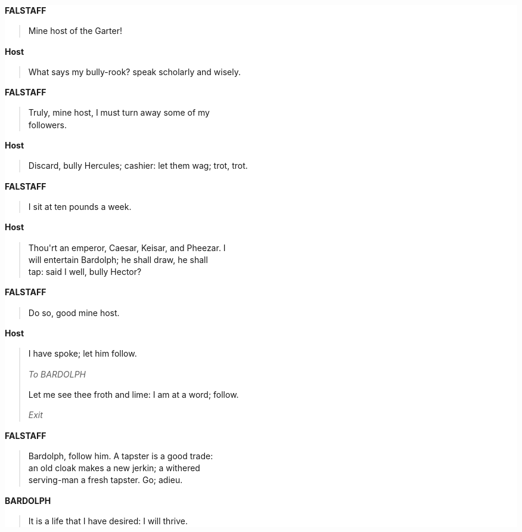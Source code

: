 <a name="speech1"><b>FALSTAFF</b></a>
<blockquote>
<a name="1.3.1">Mine host of the Garter!</a><br>
</blockquote>

<a name="speech2"><b>Host</b></a>
<blockquote>
<a name="1.3.2">What says my bully-rook? speak scholarly and wisely.</a><br>
</blockquote>

<a name="speech3"><b>FALSTAFF</b></a>
<blockquote>
<a name="1.3.3">Truly, mine host, I must turn away some of my</a><br>
<a name="1.3.4">followers.</a><br>
</blockquote>

<a name="speech4"><b>Host</b></a>
<blockquote>
<a name="1.3.5">Discard, bully Hercules; cashier: let them wag; trot, trot.</a><br>
</blockquote>

<a name="speech5"><b>FALSTAFF</b></a>
<blockquote>
<a name="1.3.6">I sit at ten pounds a week.</a><br>
</blockquote>

<a name="speech6"><b>Host</b></a>
<blockquote>
<a name="1.3.7">Thou'rt an emperor, Caesar, Keisar, and Pheezar. I</a><br>
<a name="1.3.8">will entertain Bardolph; he shall draw, he shall</a><br>
<a name="1.3.9">tap: said I well, bully Hector?</a><br>
</blockquote>

<a name="speech7"><b>FALSTAFF</b></a>
<blockquote>
<a name="1.3.10">Do so, good mine host.</a><br>
</blockquote>

<a name="speech8"><b>Host</b></a>
<blockquote>
<a name="1.3.11">I have spoke; let him follow.</a><br>
<p><i>To BARDOLPH</i></p>
<a name="1.3.12">Let me see thee froth and lime: I am at a word; follow.</a><br>
<p><i>Exit</i></p>
</blockquote>

<a name="speech9"><b>FALSTAFF</b></a>
<blockquote>
<a name="1.3.13">Bardolph, follow him. A tapster is a good trade:</a><br>
<a name="1.3.14">an old cloak makes a new jerkin; a withered</a><br>
<a name="1.3.15">serving-man a fresh tapster. Go; adieu.</a><br>
</blockquote>

<a name="speech10"><b>BARDOLPH</b></a>
<blockquote>
<a name="1.3.16">It is a life that I have desired: I will thrive.</a><br>
</blockquote>
